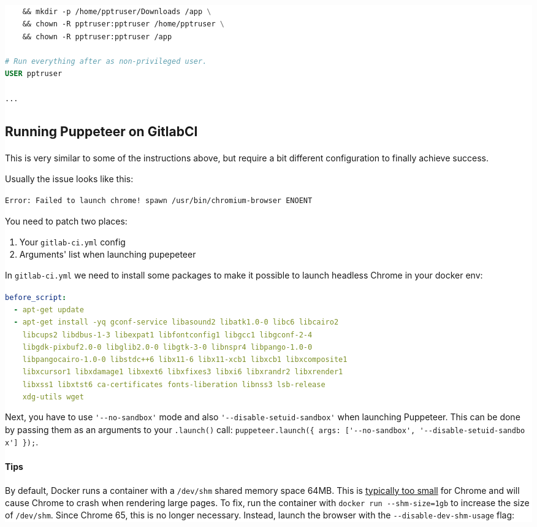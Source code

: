 ```Dockerfile
    && mkdir -p /home/pptruser/Downloads /app \
    && chown -R pptruser:pptruser /home/pptruser \
    && chown -R pptruser:pptruser /app

# Run everything after as non-privileged user.
USER pptruser

...
```

## Running Puppeteer on GitlabCI

This is very similar to some of the instructions above, but require a bit
different configuration to finally achieve success.

Usually the issue looks like this:

```bash
Error: Failed to launch chrome! spawn /usr/bin/chromium-browser ENOENT
```

You need to patch two places:

1. Your `gitlab-ci.yml` config
2. Arguments' list when launching pupepeteer

In `gitlab-ci.yml` we need to install some packages to make it possible to
launch headless Chrome in your docker env:

```yml
before_script:
  - apt-get update
  - apt-get install -yq gconf-service libasound2 libatk1.0-0 libc6 libcairo2
    libcups2 libdbus-1-3 libexpat1 libfontconfig1 libgcc1 libgconf-2-4
    libgdk-pixbuf2.0-0 libglib2.0-0 libgtk-3-0 libnspr4 libpango-1.0-0
    libpangocairo-1.0-0 libstdc++6 libx11-6 libx11-xcb1 libxcb1 libxcomposite1
    libxcursor1 libxdamage1 libxext6 libxfixes3 libxi6 libxrandr2 libxrender1
    libxss1 libxtst6 ca-certificates fonts-liberation libnss3 lsb-release
    xdg-utils wget
```

Next, you have to use `'--no-sandbox'` mode and also
`'--disable-setuid-sandbox'` when launching Puppeteer. This can be done by
passing them as an arguments to your `.launch()` call:
`puppeteer.launch({ args: ['--no-sandbox', '--disable-setuid-sandbox'] });`.

#### Tips

By default, Docker runs a container with a `/dev/shm` shared memory space 64MB.
This is [typically too small](https://github.com/c0b/chrome-in-docker/issues/1)
for Chrome and will cause Chrome to crash when rendering large pages. To fix,
run the container with `docker run --shm-size=1gb` to increase the size of
`/dev/shm`. Since Chrome 65, this is no longer necessary. Instead, launch the
browser with the `--disable-dev-shm-usage` flag:
